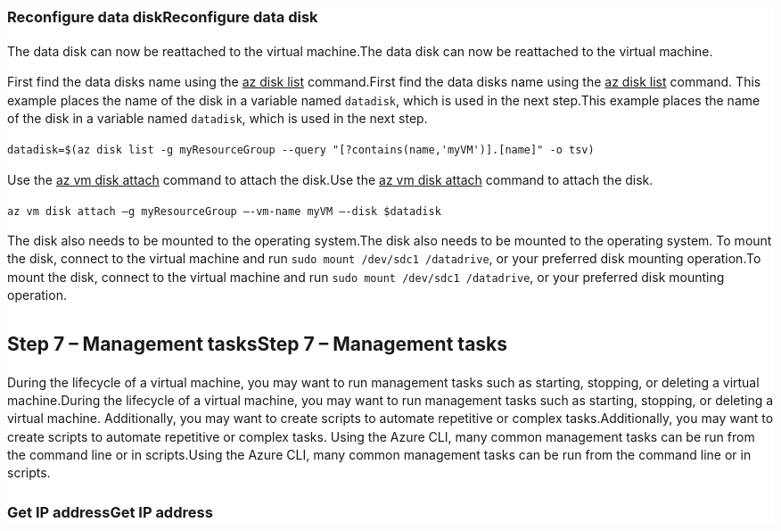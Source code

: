 ### <a name="reconfigure-data-disk"></a><span data-ttu-id="e855c-163">Reconfigure data disk</span><span class="sxs-lookup"><span data-stu-id="e855c-163">Reconfigure data disk</span></span>

<span data-ttu-id="e855c-164">The data disk can now be reattached to the virtual machine.</span><span class="sxs-lookup"><span data-stu-id="e855c-164">The data disk can now be reattached to the virtual machine.</span></span> 

<span data-ttu-id="e855c-165">First find the data disks name using the [az disk list](https://docs.microsoft.com/cli/azure/disk#list) command.</span><span class="sxs-lookup"><span data-stu-id="e855c-165">First find the data disks name using the [az disk list](https://docs.microsoft.com/cli/azure/disk#list) command.</span></span> <span data-ttu-id="e855c-166">This example places the name of the disk in a variable named `datadisk`, which is used in the next step.</span><span class="sxs-lookup"><span data-stu-id="e855c-166">This example places the name of the disk in a variable named `datadisk`, which is used in the next step.</span></span>

```azurecli
datadisk=$(az disk list -g myResourceGroup --query "[?contains(name,'myVM')].[name]" -o tsv)
```

<span data-ttu-id="e855c-167">Use the [az vm disk attach](https://docs.microsoft.com/cli/azure/vm/disk#attach) command to attach the disk.</span><span class="sxs-lookup"><span data-stu-id="e855c-167">Use the [az vm disk attach](https://docs.microsoft.com/cli/azure/vm/disk#attach) command to attach the disk.</span></span>

```azurecli
az vm disk attach –g myResourceGroup –-vm-name myVM –-disk $datadisk
```

<span data-ttu-id="e855c-168">The disk also needs to be mounted to the operating system.</span><span class="sxs-lookup"><span data-stu-id="e855c-168">The disk also needs to be mounted to the operating system.</span></span> <span data-ttu-id="e855c-169">To mount the disk, connect to the virtual machine and run `sudo mount /dev/sdc1 /datadrive`, or your preferred disk mounting operation.</span><span class="sxs-lookup"><span data-stu-id="e855c-169">To mount the disk, connect to the virtual machine and run `sudo mount /dev/sdc1 /datadrive`, or your preferred disk mounting operation.</span></span> 

## <a name="step-7--management-tasks"></a><span data-ttu-id="e855c-170">Step 7 – Management tasks</span><span class="sxs-lookup"><span data-stu-id="e855c-170">Step 7 – Management tasks</span></span>

<span data-ttu-id="e855c-171">During the lifecycle of a virtual machine, you may want to run management tasks such as starting, stopping, or deleting a virtual machine.</span><span class="sxs-lookup"><span data-stu-id="e855c-171">During the lifecycle of a virtual machine, you may want to run management tasks such as starting, stopping, or deleting a virtual machine.</span></span> <span data-ttu-id="e855c-172">Additionally, you may want to create scripts to automate repetitive or complex tasks.</span><span class="sxs-lookup"><span data-stu-id="e855c-172">Additionally, you may want to create scripts to automate repetitive or complex tasks.</span></span> <span data-ttu-id="e855c-173">Using the Azure CLI, many common management tasks can be run from the command line or in scripts.</span><span class="sxs-lookup"><span data-stu-id="e855c-173">Using the Azure CLI, many common management tasks can be run from the command line or in scripts.</span></span> 

### <a name="get-ip-address"></a><span data-ttu-id="e855c-174">Get IP address</span><span class="sxs-lookup"><span data-stu-id="e855c-174">Get IP address</span></span>
